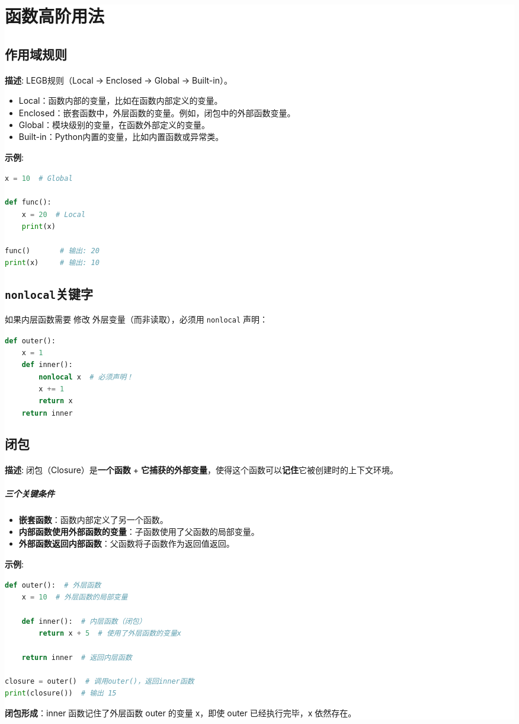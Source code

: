 # 函数高阶用法

## 作用域规则
**描述**: LEGB规则（Local -> Enclosed -> Global -> Built-in）。
- Local：函数内部的变量，比如在函数内部定义的变量。
- Enclosed：嵌套函数中，外层函数的变量。例如，闭包中的外部函数变量。
- Global：模块级别的变量，在函数外部定义的变量。
- Built-in：Python内置的变量，比如内置函数或异常类。

**示例**:
```python
x = 10  # Global

def func():
    x = 20  # Local
    print(x)

func()       # 输出: 20
print(x)     # 输出: 10
```

## `nonlocal`关键字
如果内层函数需要 修改 外层变量（而非读取），必须用 `nonlocal` 声明：
```python
def outer():
    x = 1
    def inner():
        nonlocal x  # 必须声明！
        x += 1
        return x
    return inner
```


## 闭包
**描述**: 闭包（Closure）是**一个函数** + **它捕获的外部变量**，使得这个函数可以**记住**它被创建时的上下文环境。
##### 三个关键条件
- **嵌套函数**：函数内部定义了另一个函数。
- **内部函数使用外部函数的变量**：子函数使用了父函数的局部变量。
- **外部函数返回内部函数**：父函数将子函数作为返回值返回。

**示例**:
```python
def outer():  # 外层函数
    x = 10  # 外层函数的局部变量

    def inner():  # 内层函数（闭包）
        return x + 5  # 使用了外层函数的变量x

    return inner  # 返回内层函数

closure = outer()  # 调用outer()，返回inner函数
print(closure())  # 输出 15
```
**闭包形成**：inner 函数记住了外层函数 outer 的变量 x，即使 outer 已经执行完毕，x 依然存在。

